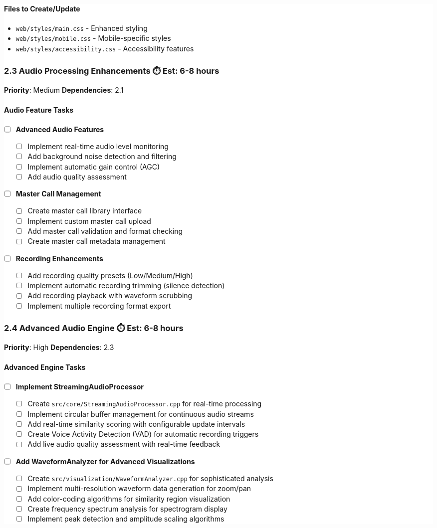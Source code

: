 #### Files to Create/Update

- `web/styles/main.css` - Enhanced styling
- `web/styles/mobile.css` - Mobile-specific styles
- `web/styles/accessibility.css` - Accessibility features

### 2.3 Audio Processing Enhancements ⏱️ Est: 6-8 hours

**Priority**: Medium
**Dependencies**: 2.1

#### Audio Feature Tasks

- [ ] **Advanced Audio Features**

  - [ ] Implement real-time audio level monitoring
  - [ ] Add background noise detection and filtering
  - [ ] Implement automatic gain control (AGC)
  - [ ] Add audio quality assessment

- [ ] **Master Call Management**

  - [ ] Create master call library interface
  - [ ] Implement custom master call upload
  - [ ] Add master call validation and format checking
  - [ ] Create master call metadata management

- [ ] **Recording Enhancements**
  - [ ] Add recording quality presets (Low/Medium/High)
  - [ ] Implement automatic recording trimming (silence detection)
  - [ ] Add recording playback with waveform scrubbing
  - [ ] Implement multiple recording format export

### 2.4 Advanced Audio Engine ⏱️ Est: 6-8 hours

**Priority**: High
**Dependencies**: 2.3

#### Advanced Engine Tasks

- [ ] **Implement StreamingAudioProcessor**

  - [ ] Create `src/core/StreamingAudioProcessor.cpp` for real-time processing
  - [ ] Implement circular buffer management for continuous audio streams
  - [ ] Add real-time similarity scoring with configurable update intervals
  - [ ] Create Voice Activity Detection (VAD) for automatic recording triggers
  - [ ] Add live audio quality assessment with real-time feedback

- [ ] **Add WaveformAnalyzer for Advanced Visualizations**

  - [ ] Create `src/visualization/WaveformAnalyzer.cpp` for sophisticated analysis
  - [ ] Implement multi-resolution waveform data generation for zoom/pan
  - [ ] Add color-coding algorithms for similarity region visualization
  - [ ] Create frequency spectrum analysis for spectrogram display
  - [ ] Implement peak detection and amplitude scaling algorithms
